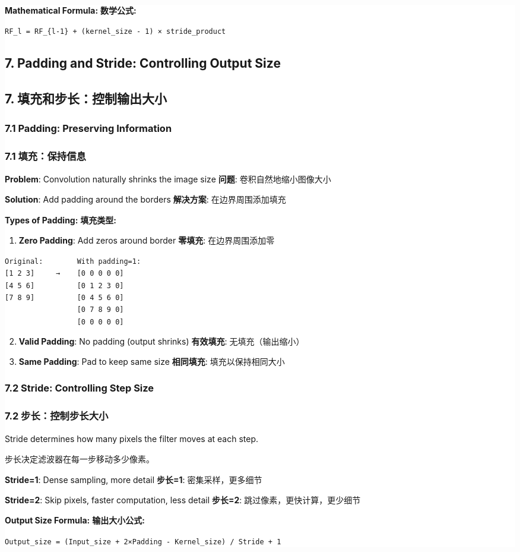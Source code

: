 **Mathematical Formula:**
**数学公式:**
```
RF_l = RF_{l-1} + (kernel_size - 1) × stride_product
```

## 7. Padding and Stride: Controlling Output Size
## 7. 填充和步长：控制输出大小

### 7.1 Padding: Preserving Information
### 7.1 填充：保持信息

**Problem**: Convolution naturally shrinks the image size
**问题**: 卷积自然地缩小图像大小

**Solution**: Add padding around the borders
**解决方案**: 在边界周围添加填充

**Types of Padding:**
**填充类型:**

1. **Zero Padding**: Add zeros around border
   **零填充**: 在边界周围添加零
```
Original:        With padding=1:
[1 2 3]     →    [0 0 0 0 0]
[4 5 6]          [0 1 2 3 0]  
[7 8 9]          [0 4 5 6 0]
                 [0 7 8 9 0]
                 [0 0 0 0 0]
```

2. **Valid Padding**: No padding (output shrinks)
   **有效填充**: 无填充（输出缩小）

3. **Same Padding**: Pad to keep same size
   **相同填充**: 填充以保持相同大小

### 7.2 Stride: Controlling Step Size
### 7.2 步长：控制步长大小

Stride determines how many pixels the filter moves at each step.

步长决定滤波器在每一步移动多少像素。

**Stride=1**: Dense sampling, more detail
**步长=1**: 密集采样，更多细节

**Stride=2**: Skip pixels, faster computation, less detail
**步长=2**: 跳过像素，更快计算，更少细节

**Output Size Formula:**
**输出大小公式:**
```
Output_size = (Input_size + 2×Padding - Kernel_size) / Stride + 1
```

